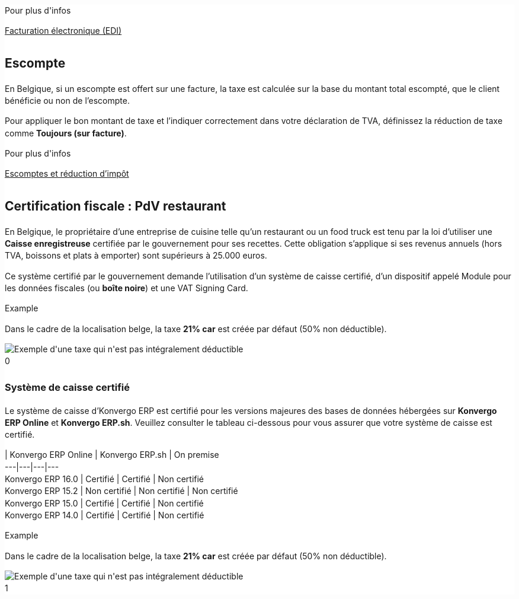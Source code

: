 <div class="alert alert-secondary">
<p class="alert-title">
Pour plus d'infos</p><p><a href="../accounting/customer_invoices/electronic_invoicing">Facturation électronique (EDI)</a></p>
</div>

## Escompte

En Belgique, si un escompte est offert sur une facture, la taxe est calculée
sur la base du montant total escompté, que le client bénéficie ou non de
l’escompte.

Pour appliquer le bon montant de taxe et l’indiquer correctement dans votre
déclaration de TVA, définissez la réduction de taxe comme **Toujours (sur
facture)**.

<div class="alert alert-secondary">
<p class="alert-title">
Pour plus d'infos</p><p><a href="../accounting/customer_invoices/cash_discounts">Escomptes et réduction d’impôt</a></p>
</div>

## Certification fiscale : PdV restaurant

En Belgique, le propriétaire d’une entreprise de cuisine telle qu’un
restaurant ou un food truck est tenu par la loi d’utiliser une **Caisse
enregistreuse** certifiée par le gouvernement pour ses recettes. Cette
obligation s’applique si ses revenus annuels (hors TVA, boissons et plats à
emporter) sont supérieurs à 25.000 euros.

Ce système certifié par le gouvernement demande l’utilisation d’un système de
caisse certifié, d’un dispositif appelé Module pour les données fiscales (ou
**boîte noire**) et une VAT Signing Card.

<div class="alert alert-success">
<p class="alert-title">
Example</p><p>Dans le cadre de la localisation belge, la taxe <b>21% car</b> est créée par défaut (50% non déductible).</p>
<img alt="Exemple d'une taxe qui n'est pas intégralement déductible" src="../../../_images/deductible-tax.png"/>
</div>0

### Système de caisse certifié

Le système de caisse d’Konvergo ERP est certifié pour les versions majeures des bases
de données hébergées sur **Konvergo ERP Online** et **Konvergo ERP.sh**. Veuillez consulter le
tableau ci-dessous pour vous assurer que votre système de caisse est certifié.

| Konvergo ERP Online | Konvergo ERP.sh | On premise  
---|---|---|---  
Konvergo ERP 16.0 | Certifié | Certifié | Non certifié  
Konvergo ERP 15.2 | Non certifié | Non certifié | Non certifié  
Konvergo ERP 15.0 | Certifié | Certifié | Non certifié  
Konvergo ERP 14.0 | Certifié | Certifié | Non certifié  
<div class="alert alert-success">
<p class="alert-title">
Example</p><p>Dans le cadre de la localisation belge, la taxe <b>21% car</b> est créée par défaut (50% non déductible).</p>
<img alt="Exemple d'une taxe qui n'est pas intégralement déductible" src="../../../_images/deductible-tax.png"/>
</div>1
